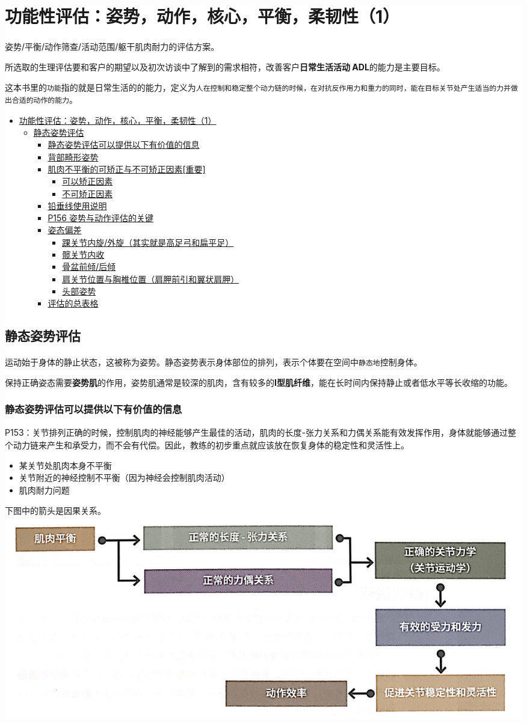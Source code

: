 # 功能性评估：姿势，动作，核心，平衡，柔韧性（1）



姿势/平衡/动作筛查/活动范围/躯干肌肉耐力的评估方案。

所选取的生理评估要和客户的期望以及初次访谈中了解到的需求相符，改善客户**日常生活活动 ADL**的能力是主要目标。

这本书里的`功能`指的就是日常生活的的能力，定义为`人在控制和稳定整个动力链的时候，在对抗反作用力和重力的同时，能在目标关节处产生适当的力并做出合适的动作的能力`。


   * [功能性评估：姿势，动作，核心，平衡，柔韧性（1）](#功能性评估姿势动作核心平衡柔韧性1)
      * [静态姿势评估](#静态姿势评估)
         * [静态姿势评估可以提供以下有价值的信息](#静态姿势评估可以提供以下有价值的信息)
         * [背部畸形姿势](#背部畸形姿势)
         * [肌肉不平衡的可矫正与不可矫正因素[重要]](#肌肉不平衡的可矫正与不可矫正因素重要)
            * [可以矫正因素](#可以矫正因素)
            * [不可矫正因素](#不可矫正因素)
         * [铅垂线使用说明](#铅垂线使用说明)
         * [P156 姿势与动作评估的关键](#p156-姿势与动作评估的关键)
         * [姿态偏差](#姿态偏差)
            * [踝关节内旋/外旋（其实就是高足弓和扁平足）](#踝关节内旋外旋其实就是高足弓和扁平足)
            * [髋关节内收](#髋关节内收)
            * [骨盆前倾/后倾](#骨盆前倾后倾)
            * [肩关节位置与胸椎位置（肩胛前引和翼状肩胛）](#肩关节位置与胸椎位置肩胛前引和翼状肩胛)
            * [头部姿势](#头部姿势)
         * [评估的总表格](#评估的总表格)





## 静态姿势评估

运动始于身体的静止状态，这被称为姿势。静态姿势表示身体部位的排列，表示个体要在空间中`静态地`控制身体。

保持正确姿态需要**姿势肌**的作用，姿势肌通常是较深的肌肉，含有较多的**I型肌纤维**，能在长时间内保持静止或者低水平等长收缩的功能。



### 静态姿势评估可以提供以下有价值的信息

P153：关节排列正确的时候，控制肌肉的神经能够产生最佳的活动，肌肉的长度-张力关系和力偶关系能有效发挥作用，身体就能够通过整个动力链来产生和承受力，而不会有代偿。因此，教练的初步重点就应该放在恢复身体的稳定性和灵活性上。

+ 某关节处肌肉本身不平衡
+ 关节附近的神经控制不平衡（因为神经会控制肌肉活动）
+ 肌肉耐力问题

下图中的箭头是因果关系。

![image-20190115230727911](assets/image-20190115230727911.png)
